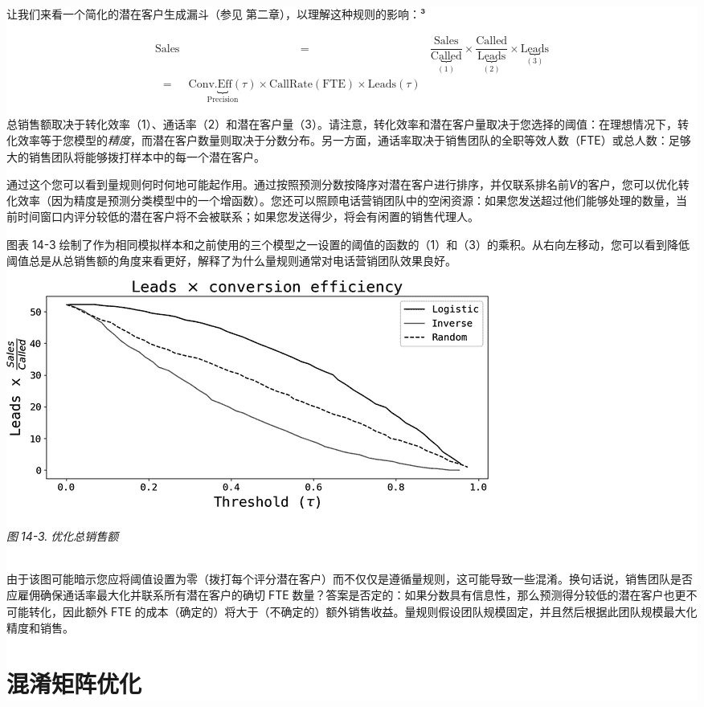 让我们来看一个简化的潜在客户生成漏斗（参见 第二章），以理解这种规则的影响：³

<math alttext="StartLayout 1st Row 1st Column Sales 2nd Column equals 3rd Column ModifyingBelow StartFraction Sales Over Called EndFraction With bottom-brace Underscript left-parenthesis 1 right-parenthesis Endscripts times ModifyingBelow StartFraction Called Over Leads EndFraction With bottom-brace Underscript left-parenthesis 2 right-parenthesis Endscripts times ModifyingBelow Leads With bottom-brace Underscript left-parenthesis 3 right-parenthesis Endscripts 2nd Row 1st Column Blank 2nd Column equals 3rd Column ModifyingBelow Conv period Eff left-parenthesis tau right-parenthesis With bottom-brace Underscript Precision Endscripts times Call Rate left-parenthesis FTE right-parenthesis times Leads left-parenthesis tau right-parenthesis EndLayout" display="block"><mtable displaystyle="true"><mtr><mtd columnalign="right"><mtext>Sales</mtext></mtd> <mtd><mo>=</mo></mtd> <mtd columnalign="left"><mrow><munder><munder accentunder="true"><mfrac><mtext>Sales</mtext> <mtext>Called</mtext></mfrac> <mo>︸</mo></munder> <mrow><mo>(</mo><mn>1</mn><mo>)</mo></mrow></munder> <mo>×</mo> <munder><munder accentunder="true"><mfrac><mtext>Called</mtext> <mtext>Leads</mtext></mfrac> <mo>︸</mo></munder> <mrow><mo>(</mo><mn>2</mn><mo>)</mo></mrow></munder> <mo>×</mo> <munder><munder accentunder="true"><mtext>Leads</mtext> <mo>︸</mo></munder> <mrow><mo>(</mo><mn>3</mn><mo>)</mo></mrow></munder></mrow></mtd></mtr> <mtr><mtd><mo>=</mo></mtd> <mtd columnalign="left"><mrow><munder><munder accentunder="true"><mrow><mtext>Conv.</mtext><mtext>Eff</mtext><mo>(</mo><mi>τ</mi><mo>)</mo></mrow> <mo>︸</mo></munder> <mtext>Precision</mtext></munder> <mo>×</mo> <mtext>Call</mtext> <mtext>Rate</mtext> <mrow><mo>(</mo> <mtext>FTE</mtext> <mo>)</mo></mrow> <mo>×</mo> <mtext>Leads</mtext> <mrow><mo>(</mo> <mi>τ</mi> <mo>)</mo></mrow></mrow></mtd></mtr></mtable></math>

总销售额取决于转化效率（1）、通话率（2）和潜在客户量（3）。请注意，转化效率和潜在客户量取决于您选择的阈值：在理想情况下，转化效率等于您模型的*精度*，而潜在客户数量则取决于分数分布。另一方面，通话率取决于销售团队的全职等效人数（FTE）或总人数：足够大的销售团队将能够拨打样本中的每一个潜在客户。

通过这个您可以看到量规则何时何地可能起作用。通过按照预测分数按降序对潜在客户进行排序，并仅联系排名前*V*的客户，您可以优化转化效率（因为精度是预测分类模型中的一个增函数）。您还可以照顾电话营销团队中的空闲资源：如果您发送超过他们能够处理的数量，当前时间窗口内评分较低的潜在客户将不会被联系；如果您发送得少，将会有闲置的销售代理人。

图表 14-3 绘制了作为相同模拟样本和之前使用的三个模型之一设置的阈值的函数的（1）和（3）的乘积。从右向左移动，您可以看到降低阈值总是从总销售额的角度来看更好，解释了为什么量规则通常对电话营销团队效果良好。

![优化潜在客户量](img/dshp_1403.png)

###### 图 14-3\. 优化总销售额

由于该图可能暗示您应将阈值设置为零（拨打每个评分潜在客户）而不仅仅是遵循量规则，这可能导致一些混淆。换句话说，销售团队是否应雇佣确保通话率最大化并联系所有潜在客户的确切 FTE 数量？答案是否定的：如果分数具有信息性，那么预测得分较低的潜在客户也更不可能转化，因此额外 FTE 的成本（确定的）将大于（不确定的）额外销售收益。量规则假设团队规模固定，并且然后根据此团队规模最大化精度和销售。

# 混淆矩阵优化
